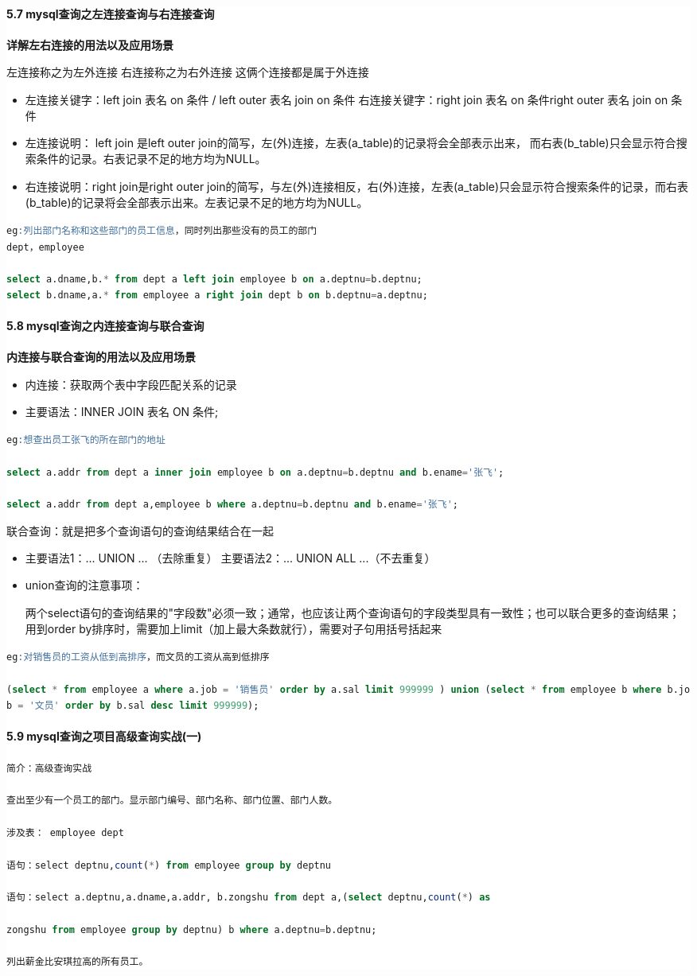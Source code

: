 #### 5.7 mysql查询之左连接查询与右连接查询

**详解左右连接的用法以及应用场景**

左连接称之为左外连接 右连接称之为右外连接 这俩个连接都是属于外连接

- 左连接关键字：left join 表名 on 条件 / left outer 表名 join on 条件 右连接关键字：right join 表名 on 条件right outer 表名 join on 条件

- 左连接说明： left join 是left outer join的简写，左(外)连接，左表(a\_table)的记录将会全部表示出来， 而右表(b\_table)只会显示符合搜索条件的记录。右表记录不足的地方均为NULL。

- 右连接说明：right join是right outer join的简写，与左(外)连接相反，右(外)连接，左表(a\_table)只会显示符合搜索条件的记录，而右表(b\_table)的记录将会全部表示出来。左表记录不足的地方均为NULL。


```sql
eg:列出部门名称和这些部门的员工信息，同时列出那些没有的员工的部门
dept，employee

select a.dname,b.* from dept a left join employee b on a.deptnu=b.deptnu; 
select b.dname,a.* from employee a right join dept b on b.deptnu=a.deptnu;
```

#### 5.8 mysql查询之内连接查询与联合查询

**内连接与联合查询的用法以及应用场景**

- 内连接：获取两个表中字段匹配关系的记录

- 主要语法：INNER JOIN 表名 ON 条件;


```SQL
eg:想查出员工张飞的所在部门的地址

select a.addr from dept a inner join employee b on a.deptnu=b.deptnu and b.ename='张飞';

select a.addr from dept a,employee b where a.deptnu=b.deptnu and b.ename='张飞';
```

联合查询：就是把多个查询语句的查询结果结合在一起

- 主要语法1：\... UNION \... （去除重复） 主要语法2：\... UNION ALL \...（不去重复）

- union查询的注意事项：

  两个select语句的查询结果的"字段数"必须一致；通常，也应该让两个查询语句的字段类型具有一致性；也可以联合更多的查询结果；用到order by排序时，需要加上limit（加上最大条数就行），需要对子句用括号括起来

```SQL
eg:对销售员的工资从低到高排序，而文员的工资从高到低排序

(select * from employee a where a.job = '销售员' order by a.sal limit 999999 ) union (select * from employee b where b.job = '文员' order by b.sal desc limit 999999);
```

#### 5.9 mysql查询之项目高级查询实战(一)

```SQL
简介：高级查询实战

查出至少有一个员工的部门。显示部门编号、部门名称、部门位置、部门人数。

涉及表： employee dept

语句：select deptnu,count(*) from employee group by deptnu

语句：select a.deptnu,a.dname,a.addr, b.zongshu from dept a,(select deptnu,count(*) as

zongshu from employee group by deptnu) b where a.deptnu=b.deptnu;

列出薪金比安琪拉高的所有员工。
```